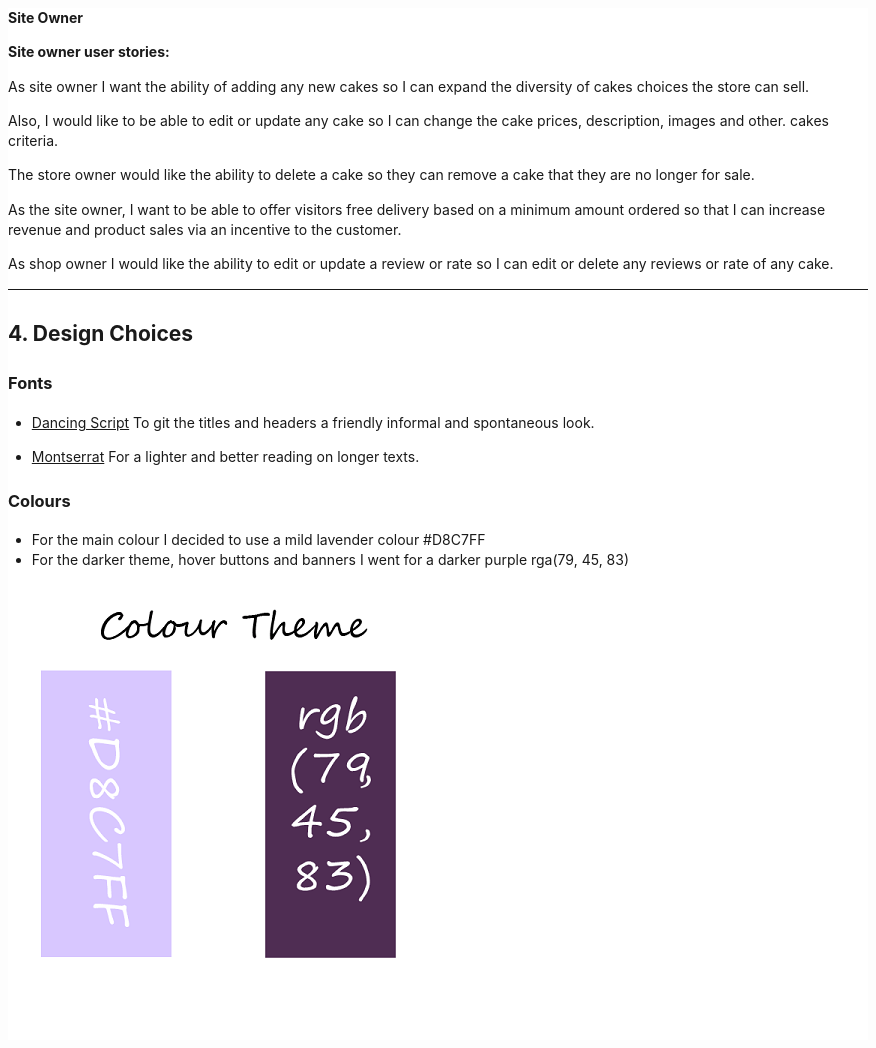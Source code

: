 
**Site Owner**

**Site owner user stories:**

As site owner I want the ability of adding any new cakes so I can expand the diversity of cakes choices the store can sell.

Also, I would like to be able to edit or update any cake so I can change the cake prices, description, images and other.
cakes criteria.

The store owner would like the ability to delete a cake so they can remove a cake that they are no longer for sale.

As the site owner, I want to be able to offer visitors free delivery based on a minimum amount ordered so that I can increase revenue and product sales via an incentive to the customer.

As shop owner I would like the ability to edit or update a review or rate so I can edit or delete any reviews or rate
 of any cake.




---

## 4. Design Choices <a name="Design"></a>

### Fonts <a name="Fonts"></a>

* [Dancing Script](https://fonts.google.com/specimen/Dancing+Script) To git the titles and headers a friendly informal and spontaneous look.

* [Montserrat](https://fonts.google.com/specimen/Montserrat) For a lighter and better reading on longer texts.

### Colours <a name="Colours"></a>

* For the main colour I decided to use a mild lavender colour #D8C7FF
* For the darker theme, hover buttons and banners I went for a darker purple rga(79, 45, 83)

![Colour Theme](static/readme_docs/colortheme.png)
